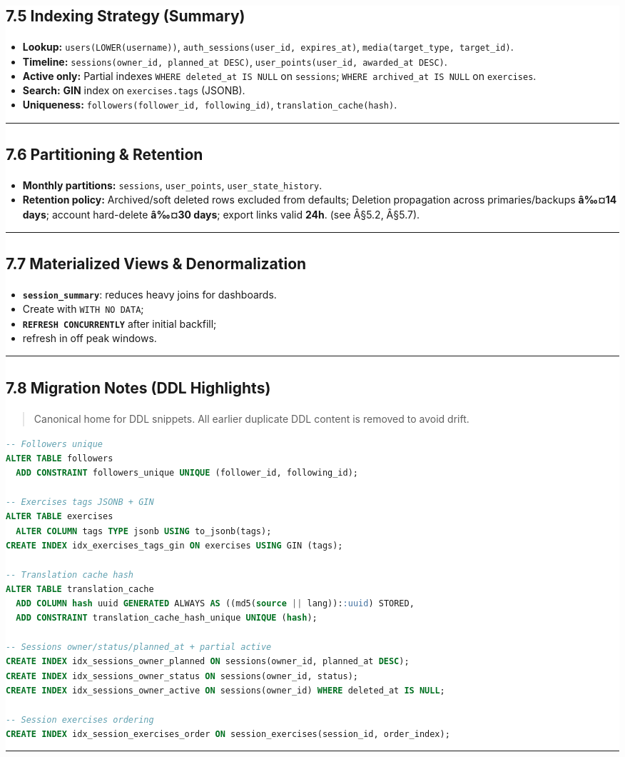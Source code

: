 
## 7.5 Indexing Strategy (Summary)

- **Lookup:** `users(LOWER(username))`, `auth_sessions(user_id, expires_at)`, `media(target_type, target_id)`.
- **Timeline:** `sessions(owner_id, planned_at DESC)`, `user_points(user_id, awarded_at DESC)`.
- **Active only:** Partial indexes `WHERE deleted_at IS NULL` on `sessions`; `WHERE archived_at IS NULL` on `exercises`.
- **Search:** **GIN** index on `exercises.tags` (JSONB).
- **Uniqueness:** `followers(follower_id, following_id)`, `translation_cache(hash)`.

---

## 7.6 Partitioning & Retention

- **Monthly partitions:** `sessions`, `user_points`, `user_state_history`.
- **Retention policy:** Archived/soft deleted rows excluded from defaults; Deletion propagation across primaries/backups **â‰¤14 days**; account hard-delete **â‰¤30 days**; export links valid **24h**. (see Â§5.2, Â§5.7).

---

## 7.7 Materialized Views & Denormalization

- **`session_summary`**: reduces heavy joins for dashboards. 
- Create with `WITH NO DATA`; 
- **`REFRESH CONCURRENTLY`** after initial backfill; 
- refresh in off peak windows.

---

## 7.8 Migration Notes (DDL Highlights)

> Canonical home for DDL snippets. All earlier duplicate DDL content is removed to avoid drift.

```sql
-- Followers unique
ALTER TABLE followers
  ADD CONSTRAINT followers_unique UNIQUE (follower_id, following_id);

-- Exercises tags JSONB + GIN
ALTER TABLE exercises
  ALTER COLUMN tags TYPE jsonb USING to_jsonb(tags);
CREATE INDEX idx_exercises_tags_gin ON exercises USING GIN (tags);

-- Translation cache hash
ALTER TABLE translation_cache
  ADD COLUMN hash uuid GENERATED ALWAYS AS ((md5(source || lang))::uuid) STORED,
  ADD CONSTRAINT translation_cache_hash_unique UNIQUE (hash);

-- Sessions owner/status/planned_at + partial active
CREATE INDEX idx_sessions_owner_planned ON sessions(owner_id, planned_at DESC);
CREATE INDEX idx_sessions_owner_status ON sessions(owner_id, status);
CREATE INDEX idx_sessions_owner_active ON sessions(owner_id) WHERE deleted_at IS NULL;

-- Session exercises ordering
CREATE INDEX idx_session_exercises_order ON session_exercises(session_id, order_index);
```

---